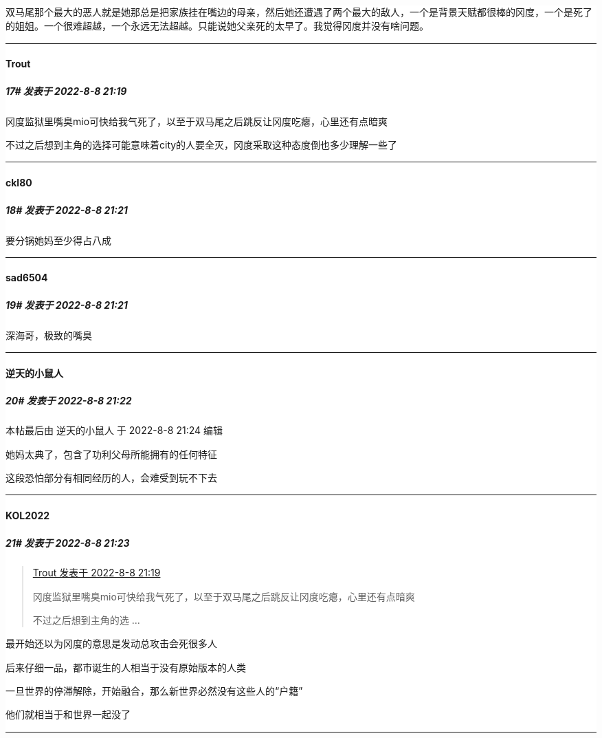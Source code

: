 双马尾那个最大的恶人就是她那总是把家族挂在嘴边的母亲，然后她还遭遇了两个最大的敌人，一个是背景天赋都很棒的冈度，一个是死了的姐姐。一个很难超越，一个永远无法超越。只能说她父亲死的太早了。我觉得冈度并没有啥问题。

*****

####  Trout  
##### 17#       发表于 2022-8-8 21:19

冈度监狱里嘴臭mio可快给我气死了，以至于双马尾之后跳反让冈度吃瘪，心里还有点暗爽

不过之后想到主角的选择可能意味着city的人要全灭，冈度采取这种态度倒也多少理解一些了

*****

####  ckl80  
##### 18#       发表于 2022-8-8 21:21

要分锅她妈至少得占八成

*****

####  sad6504  
##### 19#       发表于 2022-8-8 21:21

深海哥，极致的嘴臭

*****

####  逆天的小鼠人  
##### 20#       发表于 2022-8-8 21:22

 本帖最后由 逆天的小鼠人 于 2022-8-8 21:24 编辑 

她妈太典了，包含了功利父母所能拥有的任何特征

这段恐怕部分有相同经历的人，会难受到玩不下去

*****

####  KOL2022  
##### 21#       发表于 2022-8-8 21:23

<blockquote><a href="httphttps://bbs.saraba1st.com/2b/forum.php?mod=redirect&amp;goto=findpost&amp;pid=56982201&amp;ptid=2085841" target="_blank">Trout 发表于 2022-8-8 21:19</a>

冈度监狱里嘴臭mio可快给我气死了，以至于双马尾之后跳反让冈度吃瘪，心里还有点暗爽

不过之后想到主角的选 ...</blockquote>
最开始还以为冈度的意思是发动总攻击会死很多人

后来仔细一品，都市诞生的人相当于没有原始版本的人类

一旦世界的停滞解除，开始融合，那么新世界必然没有这些人的“户籍”

他们就相当于和世界一起没了

*****
